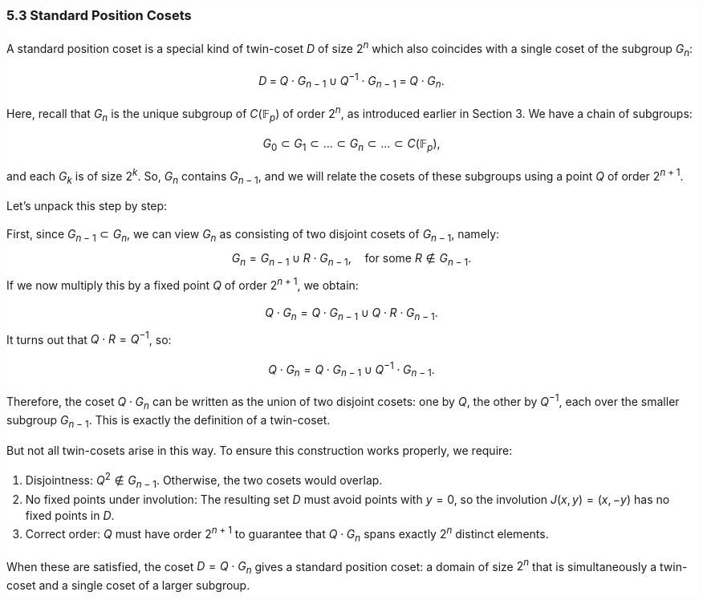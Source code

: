 

### 5.3 Standard Position Cosets

A standard position coset is a special kind of twin-coset $D$ of size $2^n$ which also coincides with a single coset of the subgroup $G_n$:

$$
D \;=\;
Q \cdot G_{n-1}
\;\cup\;
Q^{-1}\cdot G_{n-1}
\;=\;
Q \cdot G_n.
$$

Here, recall that $G_n$ is the unique subgroup of $C(\mathbb{F}_p)$ of order $2^n$, as introduced earlier in Section 3. We have a chain of subgroups:

$$
G_0 \subset G_1 \subset \dots \subset G_n \subset \dots \subset C(\mathbb{F}_p),
$$

and each $G_k$ is of size $2^k$. So, $G_n$ contains $G_{n-1}$, and we will relate the cosets of these subgroups using a point $Q$ of order $2^{n+1}$.

Let’s unpack this step by step:

First, since $G_{n-1} \subset G_n$, we can view $G_n$ as consisting of two disjoint cosets of $G_{n-1}$, namely:
$$
G_n = G_{n-1} \cup R \cdot G_{n-1},\quad \text{for some } R \notin G_{n-1}.
$$
If we now multiply this by a fixed point $Q$ of order $2^{n+1}$, we obtain:

$$
Q \cdot G_n = Q \cdot G_{n-1} \cup Q \cdot R \cdot G_{n-1}.
$$
It turns out that $Q \cdot R = Q^{-1}$, so:

$$
Q \cdot G_n = Q \cdot G_{n-1} \cup Q^{-1} \cdot G_{n-1}.
$$

Therefore, the coset $Q \cdot G_n$ can be written as the union of two disjoint cosets: one by $Q$, the other by $Q^{-1}$, each over the smaller subgroup $G_{n-1}$. This is exactly the definition of a twin-coset.

But not all twin-cosets arise in this way. To ensure this construction works properly, we require:

1. Disjointness: $Q^2 \notin G_{n-1}$. Otherwise, the two cosets would overlap.
2. No fixed points under involution: The resulting set $D$ must avoid points with $y = 0$, so the involution $J(x, y) = (x, -y)$ has no fixed points in $D$.
3. Correct order: $Q$ must have order $2^{n+1}$ to guarantee that $Q \cdot G_n$ spans exactly $2^n$ distinct elements.

When these are satisfied, the coset $D = Q \cdot G_n$ gives a standard position coset: a domain of size $2^n$ that is simultaneously a twin-coset and a single coset of a larger subgroup.

